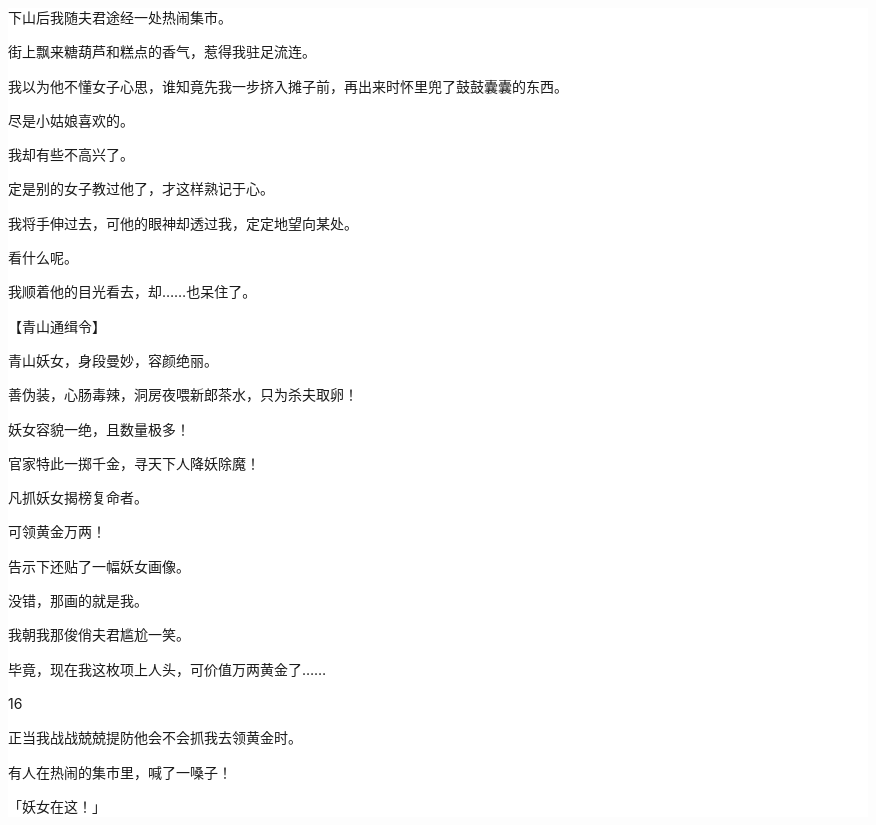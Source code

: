 
下山后我随夫君途经一处热闹集市。


街上飘来糖葫芦和糕点的香气，惹得我驻足流连。


我以为他不懂女子心思，谁知竟先我一步挤入摊子前，再出来时怀里兜了鼓鼓囊囊的东西。


尽是小姑娘喜欢的。


我却有些不高兴了。


定是别的女子教过他了，才这样熟记于心。


我将手伸过去，可他的眼神却透过我，定定地望向某处。


看什么呢。


我顺着他的目光看去，却……也呆住了。


【青山通缉令】


青山妖女，身段曼妙，容颜绝丽。


善伪装，心肠毒辣，洞房夜喂新郎茶水，只为杀夫取卵！


妖女容貌一绝，且数量极多！


官家特此一掷千金，寻天下人降妖除魔！


凡抓妖女揭榜复命者。


可领黄金万两！


告示下还贴了一幅妖女画像。


没错，那画的就是我。


我朝我那俊俏夫君尴尬一笑。


毕竟，现在我这枚项上人头，可价值万两黄金了……


16


正当我战战兢兢提防他会不会抓我去领黄金时。


有人在热闹的集市里，喊了一嗓子！


「妖女在这！」

